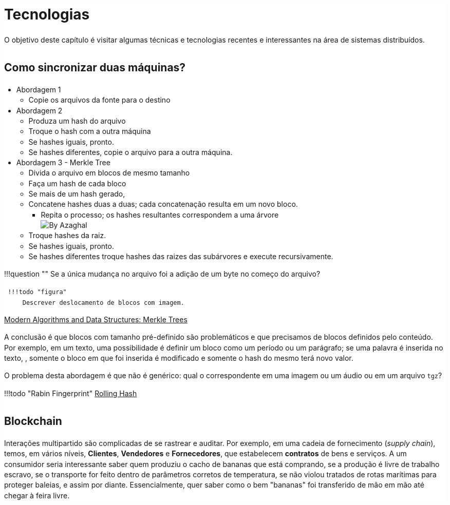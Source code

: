 # Tecnologias

O objetivo deste capítulo é visitar algumas técnicas e tecnologias recentes e interessantes na área de sistemas distribuídos.


## Como sincronizar duas máquinas?

* Abordagem 1
   * Copie os arquivos da fonte para o destino
* Abordagem 2
   * Produza um hash do arquivo
   * Troque o hash com a outra máquina
   * Se hashes iguais, pronto.
   * Se hashes diferentes, copie o arquivo para a outra máquina.
* Abordagem 3 - Merkle Tree
   * Divida o arquivo em blocos de mesmo tamanho
   * Faça um hash de cada bloco
   * Se mais de um hash gerado, 
	* Concatene hashes duas a duas; cada concatenação resulta em um novo bloco.
        * Repita o processo; os hashes resultantes correspondem a uma árvore  
        ![By [Azaghal](https://commons.wikimedia.org/w/index.php?curid=18157888)](./images/merkle_tree.png)
   * Troque hashes da raiz.
   * Se hashes iguais, pronto.
   * Se hashes diferentes troque hashes das raizes das subárvores e execute recursivamente.

!!!question ""
     Se a única mudança no arquivo foi a adição de um byte no começo do arquivo?
    
     !!!todo "figura"
         Descrever deslocamento de blocos com imagem.


[Modern Algorithms and Data Structures: Merkle Trees](http://www.slideshare.net/quipo/modern-algorithms-and-data-structures-1-bloom-filters-merkle-trees)

A conclusão é que blocos com tamanho pré-definido são problemáticos e que precisamos de blocos definidos pelo conteúdo. Por exemplo, em um texto, uma possibilidade é definir um bloco como um período ou um parágrafo; se uma palavra é inserida no texto, , somente o bloco em que foi inserida é modificado e somente o hash do mesmo terá novo valor.

O problema desta abordagem é que não é genérico: qual o correspondente em uma imagem ou um áudio ou em um arquivo `tgz`?

!!!todo "Rabin Fingerprint"
    [Rolling Hash](https://en.wikipedia.org/wiki/Rolling_hash)





## Blockchain

Interações multipartido são complicadas de se rastrear e auditar. Por exemplo, em uma cadeia de fornecimento (*supply chain*), temos, em vários níveis, **Clientes**, **Vendedores** e **Fornecedores**, que estabelecem **contratos** de bens e serviços.
A um consumidor seria interessante saber quem produziu o cacho de bananas que está comprando, se a produção é livre de trabalho escravo, se o transporte for feito dentro de parâmetros corretos de temperatura, se não violou tratados de rotas marítimas para proteger baleias, e assim por diante. Essencialmente, quer saber como o bem "bananas" foi transferido de mão em mão até chegar à feira livre.
